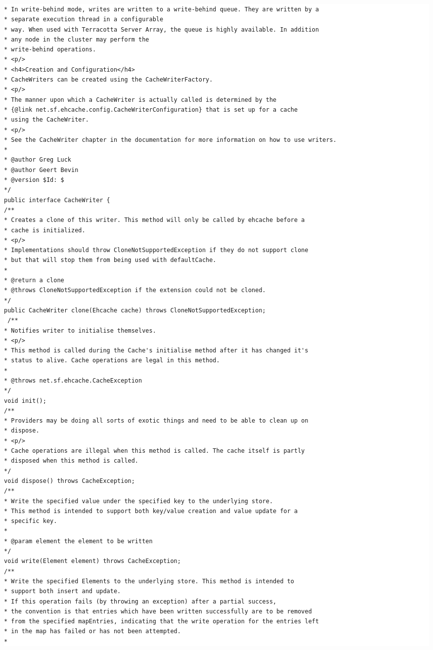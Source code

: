     * In write-behind mode, writes are written to a write-behind queue. They are written by a
    * separate execution thread in a configurable
    * way. When used with Terracotta Server Array, the queue is highly available. In addition
    * any node in the cluster may perform the
    * write-behind operations.
    * <p/>
    * <h4>Creation and Configuration</h4>
    * CacheWriters can be created using the CacheWriterFactory.
    * <p/>
    * The manner upon which a CacheWriter is actually called is determined by the
    * {@link net.sf.ehcache.config.CacheWriterConfiguration} that is set up for a cache
    * using the CacheWriter.
    * <p/>
    * See the CacheWriter chapter in the documentation for more information on how to use writers.
    *
    * @author Greg Luck
    * @author Geert Bevin
    * @version $Id: $
    */
    public interface CacheWriter {
    /**
    * Creates a clone of this writer. This method will only be called by ehcache before a
    * cache is initialized.
    * <p/>
    * Implementations should throw CloneNotSupportedException if they do not support clone
    * but that will stop them from being used with defaultCache.
    *
    * @return a clone
    * @throws CloneNotSupportedException if the extension could not be cloned.
    */
    public CacheWriter clone(Ehcache cache) throws CloneNotSupportedException;
     /**
    * Notifies writer to initialise themselves.
    * <p/>
    * This method is called during the Cache's initialise method after it has changed it's
    * status to alive. Cache operations are legal in this method.
    *
    * @throws net.sf.ehcache.CacheException
    */
    void init();
    /**
    * Providers may be doing all sorts of exotic things and need to be able to clean up on
    * dispose.
    * <p/>
    * Cache operations are illegal when this method is called. The cache itself is partly
    * disposed when this method is called.
    */
    void dispose() throws CacheException;
    /**
    * Write the specified value under the specified key to the underlying store.
    * This method is intended to support both key/value creation and value update for a
    * specific key.
    *
    * @param element the element to be written
    */
    void write(Element element) throws CacheException;
    /**
    * Write the specified Elements to the underlying store. This method is intended to
    * support both insert and update.
    * If this operation fails (by throwing an exception) after a partial success,
    * the convention is that entries which have been written successfully are to be removed
    * from the specified mapEntries, indicating that the write operation for the entries left
    * in the map has failed or has not been attempted.
    *